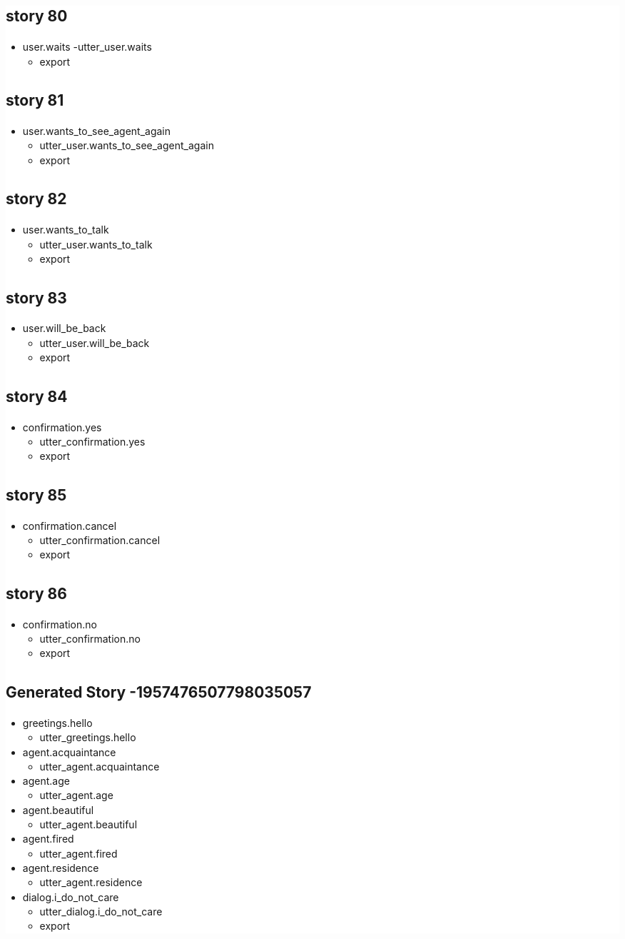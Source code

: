 ## story 80
* user.waits
    -utter_user.waits
    - export

## story 81
* user.wants_to_see_agent_again
    - utter_user.wants_to_see_agent_again
    - export

## story 82
* user.wants_to_talk 
    - utter_user.wants_to_talk
    - export
    
## story 83
* user.will_be_back
    - utter_user.will_be_back
    - export
    
## story 84
* confirmation.yes
    - utter_confirmation.yes
    - export

## story 85
* confirmation.cancel
    - utter_confirmation.cancel
    - export

## story 86
* confirmation.no
    - utter_confirmation.no
    - export

## Generated Story -1957476507798035057
* greetings.hello
    - utter_greetings.hello
* agent.acquaintance
    - utter_agent.acquaintance
* agent.age
    - utter_agent.age
* agent.beautiful
    - utter_agent.beautiful
* agent.fired
    - utter_agent.fired
* agent.residence
    - utter_agent.residence
* dialog.i_do_not_care
    - utter_dialog.i_do_not_care
    - export
    